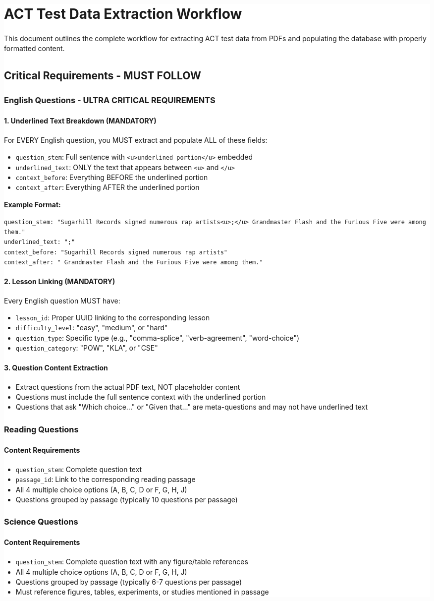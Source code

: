 # ACT Test Data Extraction Workflow

This document outlines the complete workflow for extracting ACT test data from PDFs and populating the database with properly formatted content.

## Critical Requirements - MUST FOLLOW

### English Questions - ULTRA CRITICAL REQUIREMENTS

#### 1. Underlined Text Breakdown (MANDATORY)
For EVERY English question, you MUST extract and populate ALL of these fields:

- `question_stem`: Full sentence with `<u>underlined portion</u>` embedded
- `underlined_text`: ONLY the text that appears between `<u>` and `</u>`
- `context_before`: Everything BEFORE the underlined portion
- `context_after`: Everything AFTER the underlined portion

**Example Format:**
```
question_stem: "Sugarhill Records signed numerous rap artists<u>;</u> Grandmaster Flash and the Furious Five were among them."
underlined_text: ";"
context_before: "Sugarhill Records signed numerous rap artists"
context_after: " Grandmaster Flash and the Furious Five were among them."
```

#### 2. Lesson Linking (MANDATORY)
Every English question MUST have:
- `lesson_id`: Proper UUID linking to the corresponding lesson
- `difficulty_level`: "easy", "medium", or "hard"
- `question_type`: Specific type (e.g., "comma-splice", "verb-agreement", "word-choice")
- `question_category`: "POW", "KLA", or "CSE"

#### 3. Question Content Extraction
- Extract questions from the actual PDF text, NOT placeholder content
- Questions must include the full sentence context with the underlined portion
- Questions that ask "Which choice..." or "Given that..." are meta-questions and may not have underlined text

### Reading Questions

#### Content Requirements
- `question_stem`: Complete question text
- `passage_id`: Link to the corresponding reading passage
- All 4 multiple choice options (A, B, C, D or F, G, H, J)
- Questions grouped by passage (typically 10 questions per passage)

### Science Questions

#### Content Requirements
- `question_stem`: Complete question text with any figure/table references
- All 4 multiple choice options (A, B, C, D or F, G, H, J)
- Questions grouped by passage (typically 6-7 questions per passage)
- Must reference figures, tables, experiments, or studies mentioned in passage
